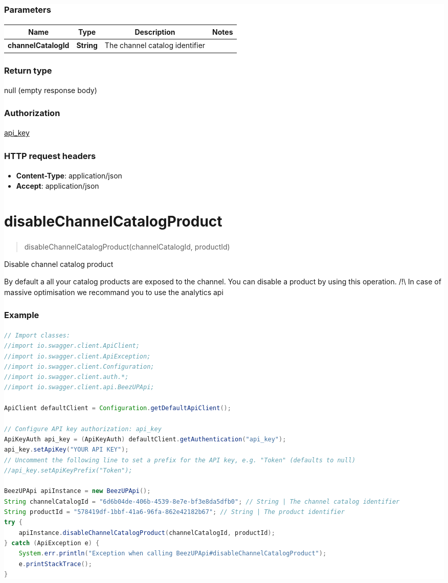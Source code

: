 ### Parameters

Name | Type | Description  | Notes
------------- | ------------- | ------------- | -------------
 **channelCatalogId** | **String**| The channel catalog identifier |

### Return type

null (empty response body)

### Authorization

[api_key](../README.md#api_key)

### HTTP request headers

 - **Content-Type**: application/json
 - **Accept**: application/json

<a name="disableChannelCatalogProduct"></a>
# **disableChannelCatalogProduct**
> disableChannelCatalogProduct(channelCatalogId, productId)

Disable channel catalog product

By default a all your catalog products are exposed to the channel. You can disable a product by using this operation. /!\\ In case of massive optimisation we recommand you to use the analytics api 

### Example
```java
// Import classes:
//import io.swagger.client.ApiClient;
//import io.swagger.client.ApiException;
//import io.swagger.client.Configuration;
//import io.swagger.client.auth.*;
//import io.swagger.client.api.BeezUPApi;

ApiClient defaultClient = Configuration.getDefaultApiClient();

// Configure API key authorization: api_key
ApiKeyAuth api_key = (ApiKeyAuth) defaultClient.getAuthentication("api_key");
api_key.setApiKey("YOUR API KEY");
// Uncomment the following line to set a prefix for the API key, e.g. "Token" (defaults to null)
//api_key.setApiKeyPrefix("Token");

BeezUPApi apiInstance = new BeezUPApi();
String channelCatalogId = "6d6b04de-406b-4539-8e7e-bf3e8da5dfb0"; // String | The channel catalog identifier
String productId = "578419df-1bbf-41a6-96fa-862e42182b67"; // String | The product identifier
try {
    apiInstance.disableChannelCatalogProduct(channelCatalogId, productId);
} catch (ApiException e) {
    System.err.println("Exception when calling BeezUPApi#disableChannelCatalogProduct");
    e.printStackTrace();
}
```

